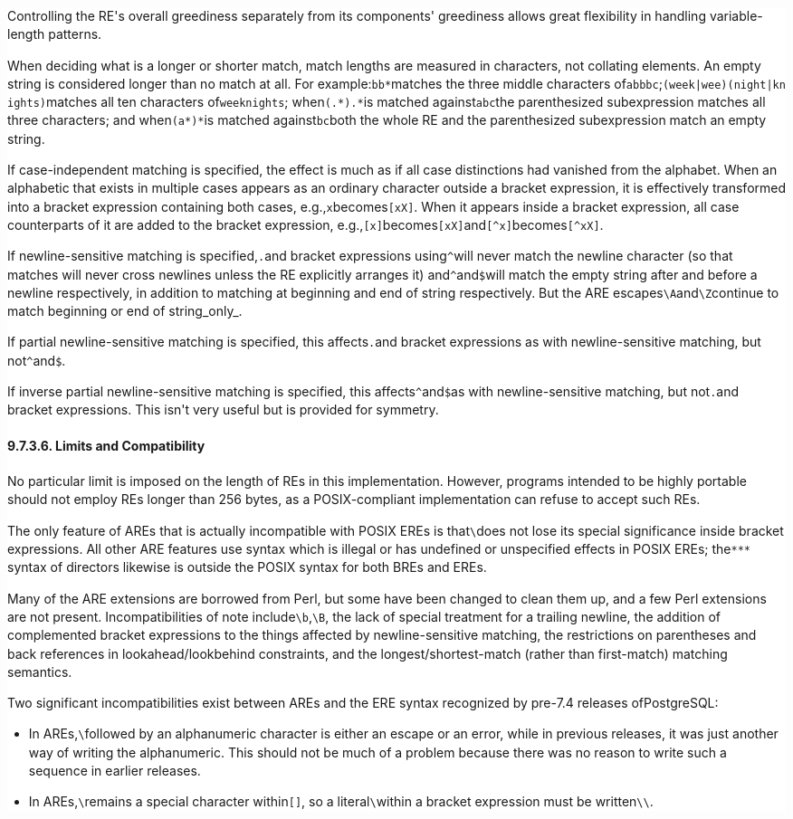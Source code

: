 Controlling the RE's overall greediness separately from its components' greediness allows great flexibility in handling variable-length patterns.

When deciding what is a longer or shorter match, match lengths are measured in characters, not collating elements. An empty string is considered longer than no match at all. For example:`bb*`matches the three middle characters of`abbbc`;`(week|wee)(night|knights)`matches all ten characters of`weeknights`; when`(.*).*`is matched against`abc`the parenthesized subexpression matches all three characters; and when`(a*)*`is matched against`bc`both the whole RE and the parenthesized subexpression match an empty string.

If case-independent matching is specified, the effect is much as if all case distinctions had vanished from the alphabet. When an alphabetic that exists in multiple cases appears as an ordinary character outside a bracket expression, it is effectively transformed into a bracket expression containing both cases, e.g.,`x`becomes`[xX]`. When it appears inside a bracket expression, all case counterparts of it are added to the bracket expression, e.g.,`[x]`becomes`[xX]`and`[^x]`becomes`[^xX]`.

If newline-sensitive matching is specified,`.`and bracket expressions using`^`will never match the newline character \(so that matches will never cross newlines unless the RE explicitly arranges it\) and`^`and`$`will match the empty string after and before a newline respectively, in addition to matching at beginning and end of string respectively. But the ARE escapes`\A`and`\Z`continue to match beginning or end of string_only_.

If partial newline-sensitive matching is specified, this affects`.`and bracket expressions as with newline-sensitive matching, but not`^`and`$`.

If inverse partial newline-sensitive matching is specified, this affects`^`and`$`as with newline-sensitive matching, but not`.`and bracket expressions. This isn't very useful but is provided for symmetry.

#### 9.7.3.6. Limits and Compatibility

No particular limit is imposed on the length of REs in this implementation. However, programs intended to be highly portable should not employ REs longer than 256 bytes, as a POSIX-compliant implementation can refuse to accept such REs.

The only feature of AREs that is actually incompatible with POSIX EREs is that`\`does not lose its special significance inside bracket expressions. All other ARE features use syntax which is illegal or has undefined or unspecified effects in POSIX EREs; the`***`syntax of directors likewise is outside the POSIX syntax for both BREs and EREs.

Many of the ARE extensions are borrowed from Perl, but some have been changed to clean them up, and a few Perl extensions are not present. Incompatibilities of note include`\b`,`\B`, the lack of special treatment for a trailing newline, the addition of complemented bracket expressions to the things affected by newline-sensitive matching, the restrictions on parentheses and back references in lookahead/lookbehind constraints, and the longest/shortest-match \(rather than first-match\) matching semantics.

Two significant incompatibilities exist between AREs and the ERE syntax recognized by pre-7.4 releases ofPostgreSQL:

* In AREs,`\`followed by an alphanumeric character is either an escape or an error, while in previous releases, it was just another way of writing the alphanumeric. This should not be much of a problem because there was no reason to write such a sequence in earlier releases.

* In AREs,`\`remains a special character within`[]`, so a literal`\`within a bracket expression must be written`\\`.


[^1]:  [PostgreSQL: Documentation: 10: 9.7. Pattern Matching](https://www.postgresql.org/docs/10/static/functions-matching.html)